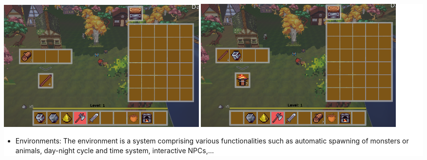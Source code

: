   <img src="./Images/cs1.png" style="width:400px;"/> <img src="./Images/cs2.png" style="width:400px;"/>  
- Environments: The environment is a system comprising various functionalities such as automatic spawning of monsters or animals, day-night cycle and time system, interactive NPCs,...  